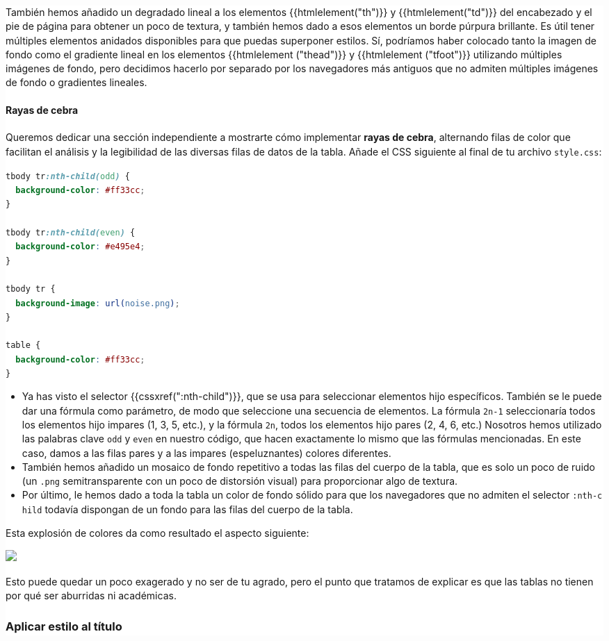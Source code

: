 También hemos añadido un degradado lineal a los elementos {{htmlelement("th")}} y {{htmlelement("td")}} del encabezado y el pie de página para obtener un poco de textura, y también hemos dado a esos elementos un borde púrpura brillante. Es útil tener múltiples elementos anidados disponibles para que puedas superponer estilos. Sí, podríamos haber colocado tanto la imagen de fondo como el gradiente lineal en los elementos {{htmlelement ("thead")}} y {{htmlelement ("tfoot")}} utilizando múltiples imágenes de fondo, pero decidimos hacerlo por separado por los navegadores más antiguos que no admiten múltiples imágenes de fondo o gradientes lineales.

#### Rayas de cebra

Queremos dedicar una sección independiente a mostrarte cómo implementar **rayas de cebra**, alternando filas de color que facilitan el análisis y la legibilidad de las diversas filas de datos de la tabla. Añade el CSS siguiente al final de tu archivo `style.css`:

```css
tbody tr:nth-child(odd) {
  background-color: #ff33cc;
}

tbody tr:nth-child(even) {
  background-color: #e495e4;
}

tbody tr {
  background-image: url(noise.png);
}

table {
  background-color: #ff33cc;
}
```

- Ya has visto el selector {{cssxref(":nth-child")}}, que se usa para seleccionar elementos hijo específicos. También se le puede dar una fórmula como parámetro, de modo que seleccione una secuencia de elementos. La fórmula `2n-1` seleccionaría todos los elementos hijo impares (1, 3, 5, etc.), y la fórmula `2n`, todos los elementos hijo pares (2, 4, 6, etc.) Nosotros hemos utilizado las palabras clave `odd` y `even` en nuestro código, que hacen exactamente lo mismo que las fórmulas mencionadas. En este caso, damos a las filas pares y a las impares (espeluznantes) colores diferentes.
- También hemos añadido un mosaico de fondo repetitivo a todas las filas del cuerpo de la tabla, que es solo un poco de ruido (un `.png` semitransparente con un poco de distorsión visual) para proporcionar algo de textura.
- Por último, le hemos dado a toda la tabla un color de fondo sólido para que los navegadores que no admiten el selector `:nth-child` todavía dispongan de un fondo para las filas del cuerpo de la tabla.

Esta explosión de colores da como resultado el aspecto siguiente:

![](table-with-color.png)

Esto puede quedar un poco exagerado y no ser de tu agrado, pero el punto que tratamos de explicar es que las tablas no tienen por qué ser aburridas ni académicas.

### Aplicar estilo al título
